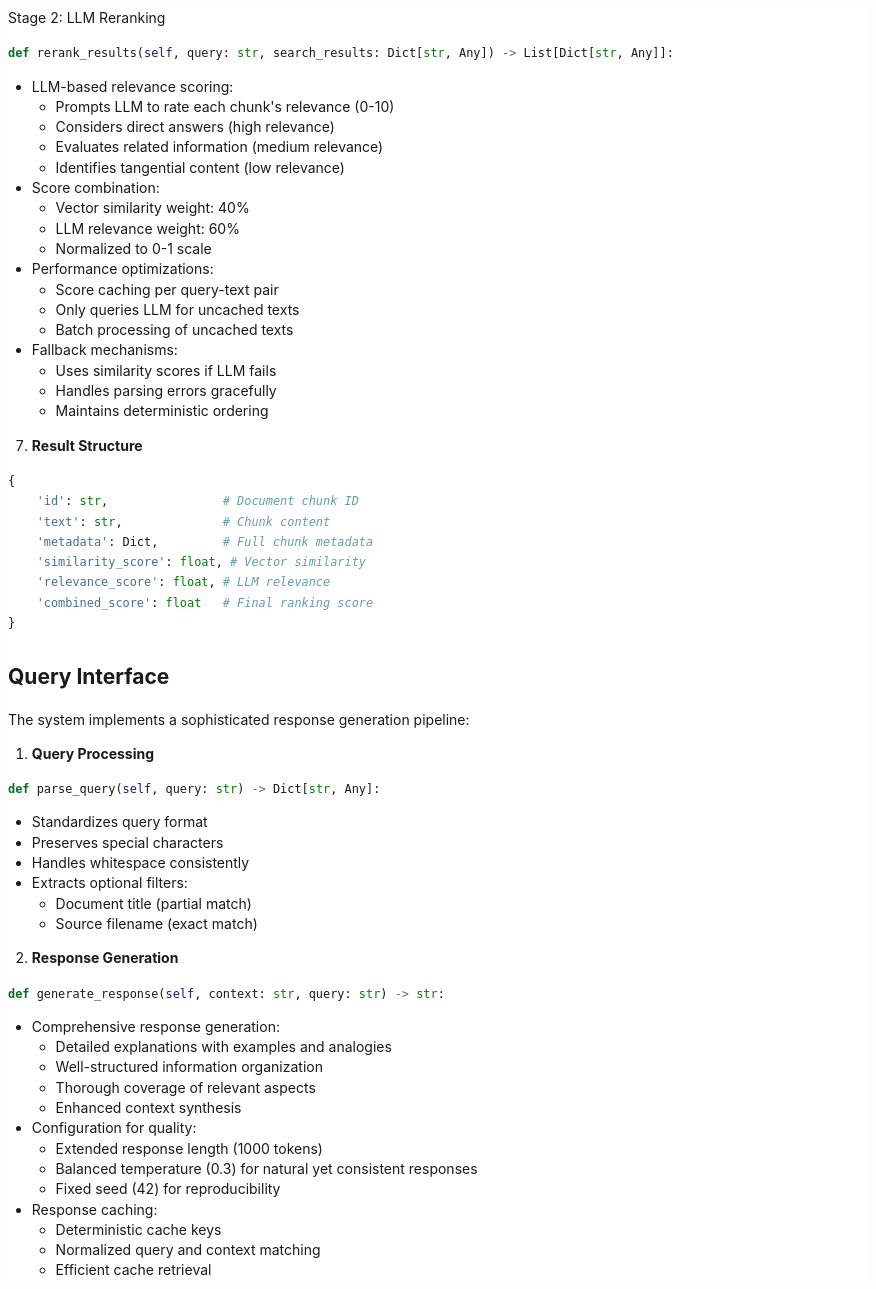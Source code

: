 Stage 2: LLM Reranking
```python
def rerank_results(self, query: str, search_results: Dict[str, Any]) -> List[Dict[str, Any]]:
```
- LLM-based relevance scoring:
  - Prompts LLM to rate each chunk's relevance (0-10)
  - Considers direct answers (high relevance)
  - Evaluates related information (medium relevance)
  - Identifies tangential content (low relevance)
- Score combination:
  - Vector similarity weight: 40%
  - LLM relevance weight: 60%
  - Normalized to 0-1 scale
- Performance optimizations:
  - Score caching per query-text pair
  - Only queries LLM for uncached texts
  - Batch processing of uncached texts
- Fallback mechanisms:
  - Uses similarity scores if LLM fails
  - Handles parsing errors gracefully
  - Maintains deterministic ordering

7. **Result Structure**
```python
{
    'id': str,                # Document chunk ID
    'text': str,              # Chunk content
    'metadata': Dict,         # Full chunk metadata
    'similarity_score': float, # Vector similarity
    'relevance_score': float, # LLM relevance
    'combined_score': float   # Final ranking score
}
```

## Query Interface

The system implements a sophisticated response generation pipeline:

1. **Query Processing**
```python
def parse_query(self, query: str) -> Dict[str, Any]:
```
- Standardizes query format
- Preserves special characters
- Handles whitespace consistently
- Extracts optional filters:
  - Document title (partial match)
  - Source filename (exact match)

2. **Response Generation**
```python
def generate_response(self, context: str, query: str) -> str:
```
- Comprehensive response generation:
  - Detailed explanations with examples and analogies
  - Well-structured information organization
  - Thorough coverage of relevant aspects
  - Enhanced context synthesis
- Configuration for quality:
  - Extended response length (1000 tokens)
  - Balanced temperature (0.3) for natural yet consistent responses
  - Fixed seed (42) for reproducibility
- Response caching:
  - Deterministic cache keys
  - Normalized query and context matching
  - Efficient cache retrieval
